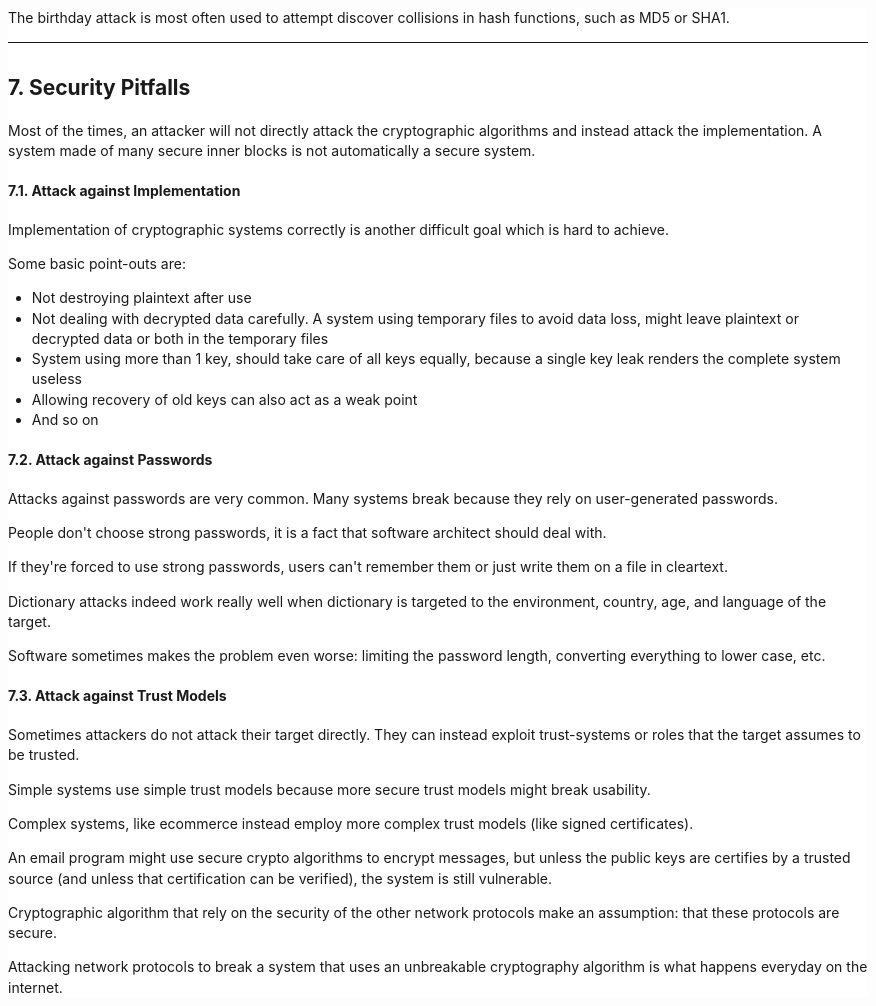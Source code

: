 The birthday attack is most often used to attempt discover collisions in hash functions, such as MD5 or SHA1.

_______________________________________
## 7. Security Pitfalls
Most of the times, an attacker will not directly attack the cryptographic algorithms and instead attack the implementation. A system made of many secure inner blocks is not automatically a secure system.

#### 7.1. Attack against Implementation
Implementation of cryptographic systems correctly is another difficult goal which is hard to achieve.

Some basic point-outs are:
- Not destroying plaintext after use
- Not dealing with decrypted data carefully.
  A system using temporary files to avoid data loss, might leave plaintext or decrypted data or both in the temporary files
- System using more than 1 key, should take care of all keys equally, because a single key leak renders the complete system useless
- Allowing recovery of old keys can also act as a weak point
- And so on

#### 7.2. Attack against Passwords
Attacks against passwords are very common. Many systems break because they rely on user-generated passwords.

People don't choose strong passwords, it is a fact that software architect should deal with.

If they're forced to use strong passwords, users can't remember them or just write them on a file in cleartext.

Dictionary attacks indeed work really well when dictionary is targeted to the environment, country, age, and language of the target.

Software sometimes makes the problem even worse: limiting the password length, converting everything to lower case, etc.

#### 7.3. Attack against Trust Models
Sometimes attackers do not attack their target directly. They can instead exploit trust-systems or roles that the target assumes to be trusted.

Simple systems use simple trust models because more secure trust models might break usability.

Complex systems, like ecommerce instead employ more complex trust models (like signed certificates).

An email program might use secure crypto algorithms to encrypt messages, but unless the public keys are certifies by a trusted source (and unless that certification can be verified), the system is still vulnerable.

Cryptographic algorithm that rely on the security of the other network protocols make an assumption: that these protocols are secure.

Attacking network protocols to break a system that uses an unbreakable cryptography algorithm is what happens everyday on the internet.
